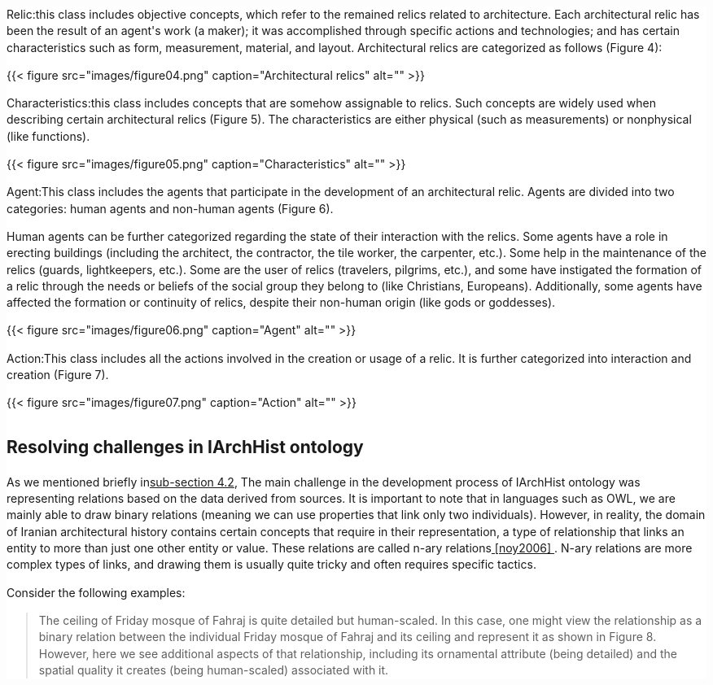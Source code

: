 

Relic:this class includes objective concepts, which refer to the remained relics related to architecture. Each architectural relic has been the result of an agent's work (a maker); it was accomplished through specific actions and technologies; and has certain characteristics such as form, measurement, material, and layout. Architectural relics are categorized as follows (Figure 4):

{{< figure src="images/figure04.png" caption="Architectural relics" alt=""  >}}


Characteristics:this class includes concepts that are somehow assignable to relics. Such concepts are widely used when describing certain architectural relics (Figure 5). The characteristics are either physical (such as measurements) or nonphysical (like functions).

{{< figure src="images/figure05.png" caption="Characteristics" alt=""  >}}


Agent:This class includes the agents that participate in the development of an architectural relic. Agents are divided into two categories: human agents and non-human agents (Figure 6).

Human agents can be further categorized regarding the state of their interaction with the relics. Some agents have a role in erecting buildings (including the architect, the contractor, the tile worker, the carpenter, etc.). Some help in the maintenance of the relics (guards, lightkeepers, etc.). Some are the user of relics (travelers, pilgrims, etc.), and some have instigated the formation of a relic through the needs or beliefs of the social group they belong to (like Christians, Europeans). Additionally, some agents have affected the formation or continuity of relics, despite their non-human origin (like gods or goddesses).

{{< figure src="images/figure06.png" caption="Agent" alt=""  >}}


Action:This class includes all the actions involved in the creation or usage of a relic. It is further categorized into interaction and creation (Figure 7).

{{< figure src="images/figure07.png" caption="Action" alt=""  >}}








## Resolving challenges in IArchHist ontology

As we mentioned briefly in[sub-section 4.2](#section4-2), The main challenge in the development process of IArchHist ontology was representing relations based on the data derived from sources. It is important to note that in languages such as OWL, we are mainly able to draw binary relations (meaning we can use properties that link only two individuals). However, in reality, the domain of Iranian architectural history contains certain concepts that require in their representation, a type of relationship that links an entity to more than just one other entity or value. These relations are called n-ary relations<a class="footnote-ref" href="#noy2006"> [noy2006] </a>. N-ary relations are more complex types of links, and drawing them is usually quite tricky and often requires specific tactics.

Consider the following examples:
> The ceiling of Friday mosque of Fahraj is quite detailed but human-scaled.
In this case, one might view the relationship as a binary relation between the individual Friday mosque of Fahraj and its ceiling and represent it as shown in Figure 8. However, here we see additional aspects of that relationship, including its ornamental attribute (being detailed) and the spatial quality it creates (being human-scaled) associated with it.


[^1]: To avoid verbosity, from this point forward, we will refer toIranian architectural history ontologyby its shortened formIArchHist ontology.
[^2]: The first academic program for training architectural historians was established in Iran in 2005 (A program called “Iranian architectural studies” at the university of Shahid Beheshti, Tehran, Iran). For a detailed discussion on the history of Iranian architectural historiography See reference 6.
[^3]: The point is clarified with examples in section 4 of the paper.
[^4]: The following works were used:<a class="footnote-ref" href="#afshar1995"> [afshar1995] </a><a class="footnote-ref" href="#ayatollah1980"> [ayatollah1980] </a><a class="footnote-ref" href="#mostafavi1982"> [mostafavi1982] </a><a class="footnote-ref" href="#pirnia1992"> [pirnia1992] </a><a class="footnote-ref" href="#pirnia1994"> [pirnia1994] </a><a class="footnote-ref" href="#pirnia2011"> [pirnia2011] </a><a class="footnote-ref" href="#pirnia2004"> [pirnia2004] </a><a class="footnote-ref" href="#sotoudeh1992"> [sotoudeh1992] </a>
[^5]: As mentioned before, due to the lack and inadequacy of structured resources such as metadata standards, thesauruses, and databases in the domain of Iranian architectural history, an inventory of written references was chosen under consideration of a group of domain experts to extract the data necessary for building IArchHist ontology.
[^6]: As demonstrated before, English equivelants and definitions of the Persian architectural terms do not always encompass all their meaning. Therefore, in this section, discussed terms are presented by transliteratation. However, loosely translated English equivelants of terms are provided to make them understandable for anglophone readers. Note that the original version of the IArchHist ontology is entirely developed in Persian.
[^7]: Importing exact terms used in sources written by prominent scholars would simultaneously portray the vocabulary of research in Iranian architectural history.
[^8]: To better understand the process, in the following examples, texts are translated to English, however IArchHist ontology captures Persian terms.
[^9]: Middle-Out approaches identify central concepts in each area/domain identified; core concepts are identified and then generalized and specialized to complete the ontology<a class="footnote-ref" href="#gandon2002"> [gandon2002] </a>.
[^10]: Figures 3 to 7 are translated screenshots of IArchHist ontology.## Bibliography